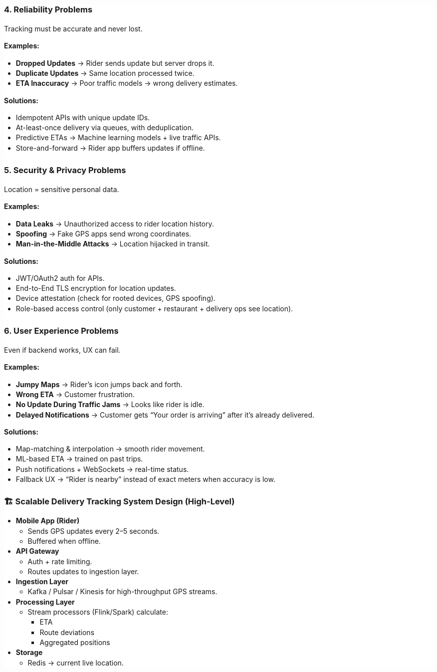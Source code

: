 ### 4. Reliability Problems
Tracking must be accurate and never lost.

**Examples:**

*   **Dropped Updates** → Rider sends update but server drops it.
*   **Duplicate Updates** → Same location processed twice.
*   **ETA Inaccuracy** → Poor traffic models → wrong delivery estimates.

**Solutions:**

*   Idempotent APIs with unique update IDs.
*   At-least-once delivery via queues, with deduplication.
*   Predictive ETAs → Machine learning models + live traffic APIs.
*   Store-and-forward → Rider app buffers updates if offline.

### 5. Security & Privacy Problems
Location = sensitive personal data.

**Examples:**

*   **Data Leaks** → Unauthorized access to rider location history.
*   **Spoofing** → Fake GPS apps send wrong coordinates.
*   **Man-in-the-Middle Attacks** → Location hijacked in transit.

**Solutions:**

*   JWT/OAuth2 auth for APIs.
*   End-to-End TLS encryption for location updates.
*   Device attestation (check for rooted devices, GPS spoofing).
*   Role-based access control (only customer + restaurant + delivery ops see location).

### 6. User Experience Problems
Even if backend works, UX can fail.

**Examples:**

*   **Jumpy Maps** → Rider’s icon jumps back and forth.
*   **Wrong ETA** → Customer frustration.
*   **No Update During Traffic Jams** → Looks like rider is idle.
*   **Delayed Notifications** → Customer gets “Your order is arriving” after it’s already delivered.

**Solutions:**

*   Map-matching & interpolation → smooth rider movement.
*   ML-based ETA → trained on past trips.
*   Push notifications + WebSockets → real-time status.
*   Fallback UX → “Rider is nearby” instead of exact meters when accuracy is low.

### 🏗️ Scalable Delivery Tracking System Design (High-Level)
*   **Mobile App (Rider)**
    *   Sends GPS updates every 2–5 seconds.
    *   Buffered when offline.
*   **API Gateway**
    *   Auth + rate limiting.
    *   Routes updates to ingestion layer.
*   **Ingestion Layer**
    *   Kafka / Pulsar / Kinesis for high-throughput GPS streams.
*   **Processing Layer**
    *   Stream processors (Flink/Spark) calculate:
        *   ETA
        *   Route deviations
        *   Aggregated positions
*   **Storage**
    *   Redis → current live location.